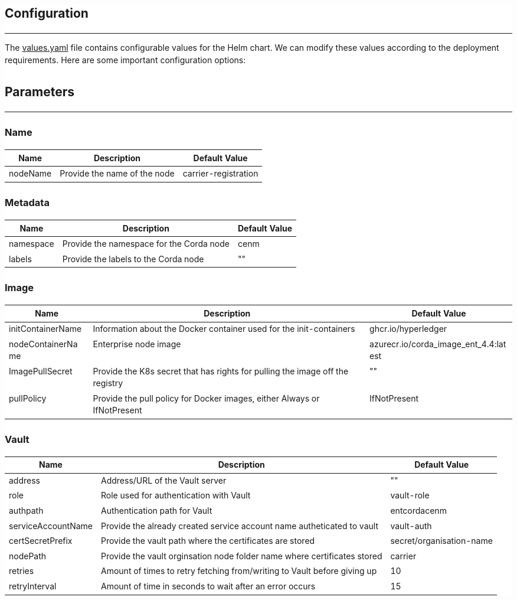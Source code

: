 <a name = "configuration"></a>
## Configuration
---
The [values.yaml](https://github.com/hyperledger/bevel/blob/main/platforms/r3-corda-ent/charts/node-initial-registration/values.yaml) file contains configurable values for the Helm chart. We can modify these values according to the deployment requirements. Here are some important configuration options:

## Parameters
---

### Name

| Name       | Description                         | Default Value         |
| -----------| ------------------------------------| --------------------- |
| nodeName   | Provide the name of the node        |  carrier-registration |

### Metadata

| Name            | Description                                     | Default Value |
| ----------------| ------------------------------------------------| ------------- |
| namespace       | Provide the namespace for the Corda node        | cenm          |
| labels          | Provide the labels to the Corda node            | ""            |

### Image

| Name                     | Description                                                                       | Default Value                         |
| ------------------------ | -------------------------------------------------------------------------------   | --------------------------------------|
| initContainerName        | Information about the Docker container used for the init-containers               | ghcr.io/hyperledger                   |
| nodeContainerName        | Enterprise node image                                                             | azurecr.io/corda_image_ent_4.4:latest |
| ImagePullSecret          | Provide the K8s secret that has rights for pulling the image off the registry     | ""                                    |
| pullPolicy               | Provide the pull policy for Docker images, either Always or IfNotPresent          | IfNotPresent                          |

### Vault

| Name                      | Description                                                               | Default Value            |
| ------------------------- | --------------------------------------------------------------------------| -------------------      |
| address                   | Address/URL of the Vault server                                           | ""                       |
| role                      | Role used for authentication with Vault                                   | vault-role               |
| authpath                  | Authentication path for Vault                                             | entcordacenm             |
| serviceAccountName        | Provide the already created service account name autheticated to vault    | vault-auth               |
| certSecretPrefix          | Provide the vault path where the certificates are stored                  | secret/organisation-name |
| nodePath                  | Provide the vault orginsation node folder name where certificates stored  | carrier                  |
| retries                   | Amount of times to retry fetching from/writing to Vault before giving up  | 10                       |
| retryInterval             | Amount of time in seconds to wait after an error occurs                   | 15                       |
